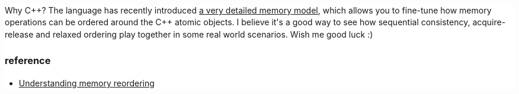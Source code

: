 Why C++? The language has recently introduced [a very detailed memory model](https://en.cppreference.com/w/cpp/language/memormodel), which allows you to fine-tune how memory operations can be ordered around the C++ atomic objects. I believe it's a good way to see how sequential consistency, acquire-release and relaxed ordering play together in some real world scenarios. Wish me good luck :)



### reference

+ [Understanding memory reordering](https://www.internalpointers.com/post/understanding-memory-ordering)